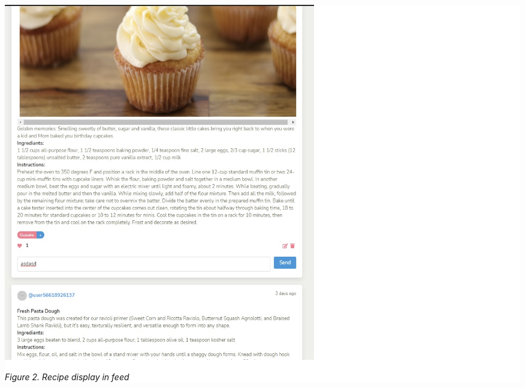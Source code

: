 <img width= "60%" alt="Recipe feed" src="https://github.com/soojinahn/cookup/blob/main/frontend/src/components/styles/recipeFeed.jpg">

*Figure 2. Recipe display in feed*

</div>
